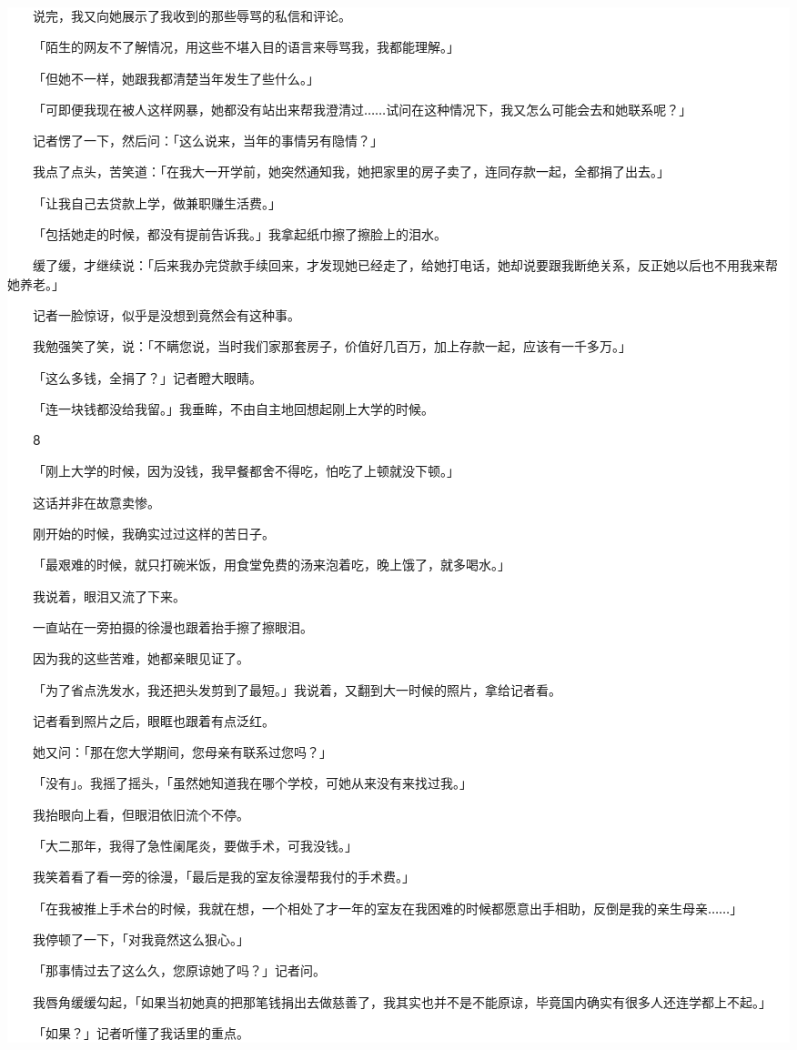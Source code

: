 &emsp;&emsp;说完，我又向她展示了我收到的那些辱骂的私信和评论。  
  
&emsp;&emsp;「陌生的网友不了解情况，用这些不堪入目的语言来辱骂我，我都能理解。」  
  
&emsp;&emsp;「但她不一样，她跟我都清楚当年发生了些什么。」  
  
&emsp;&emsp;「可即便我现在被人这样网暴，她都没有站出来帮我澄清过……试问在这种情况下，我又怎么可能会去和她联系呢？」  
  
&emsp;&emsp;记者愣了一下，然后问：「这么说来，当年的事情另有隐情？」  
  
&emsp;&emsp;我点了点头，苦笑道：「在我大一开学前，她突然通知我，她把家里的房子卖了，连同存款一起，全都捐了出去。」  
  
&emsp;&emsp;「让我自己去贷款上学，做兼职赚生活费。」  
  
&emsp;&emsp;「包括她走的时候，都没有提前告诉我。」我拿起纸巾擦了擦脸上的泪水。  
  
&emsp;&emsp;缓了缓，才继续说：「后来我办完贷款手续回来，才发现她已经走了，给她打电话，她却说要跟我断绝关系，反正她以后也不用我来帮她养老。」  
  
&emsp;&emsp;记者一脸惊讶，似乎是没想到竟然会有这种事。  
  
&emsp;&emsp;我勉强笑了笑，说：「不瞒您说，当时我们家那套房子，价值好几百万，加上存款一起，应该有一千多万。」  
  
&emsp;&emsp;「这么多钱，全捐了？」记者瞪大眼睛。  
  
&emsp;&emsp;「连一块钱都没给我留。」我垂眸，不由自主地回想起刚上大学的时候。  
  
&emsp;&emsp;8  
  
&emsp;&emsp;「刚上大学的时候，因为没钱，我早餐都舍不得吃，怕吃了上顿就没下顿。」  
  
&emsp;&emsp;这话并非在故意卖惨。  
  
&emsp;&emsp;刚开始的时候，我确实过过这样的苦日子。  
  
&emsp;&emsp;「最艰难的时候，就只打碗米饭，用食堂免费的汤来泡着吃，晚上饿了，就多喝水。」  
  
&emsp;&emsp;我说着，眼泪又流了下来。  
  
&emsp;&emsp;一直站在一旁拍摄的徐漫也跟着抬手擦了擦眼泪。  
  
&emsp;&emsp;因为我的这些苦难，她都亲眼见证了。  
  
&emsp;&emsp;「为了省点洗发水，我还把头发剪到了最短。」我说着，又翻到大一时候的照片，拿给记者看。  
  
&emsp;&emsp;记者看到照片之后，眼眶也跟着有点泛红。  
  
&emsp;&emsp;她又问：「那在您大学期间，您母亲有联系过您吗？」  
  
&emsp;&emsp;「没有」。我摇了摇头，「虽然她知道我在哪个学校，可她从来没有来找过我。」  
  
&emsp;&emsp;我抬眼向上看，但眼泪依旧流个不停。  
  
&emsp;&emsp;「大二那年，我得了急性阑尾炎，要做手术，可我没钱。」  
  
&emsp;&emsp;我笑着看了看一旁的徐漫，「最后是我的室友徐漫帮我付的手术费。」  
  
&emsp;&emsp;「在我被推上手术台的时候，我就在想，一个相处了才一年的室友在我困难的时候都愿意出手相助，反倒是我的亲生母亲……」  
  
&emsp;&emsp;我停顿了一下，「对我竟然这么狠心。」  
  
&emsp;&emsp;「那事情过去了这么久，您原谅她了吗？」记者问。  
  
&emsp;&emsp;我唇角缓缓勾起，「如果当初她真的把那笔钱捐出去做慈善了，我其实也并不是不能原谅，毕竟国内确实有很多人还连学都上不起。」  
  
&emsp;&emsp;「如果？」记者听懂了我话里的重点。  
  